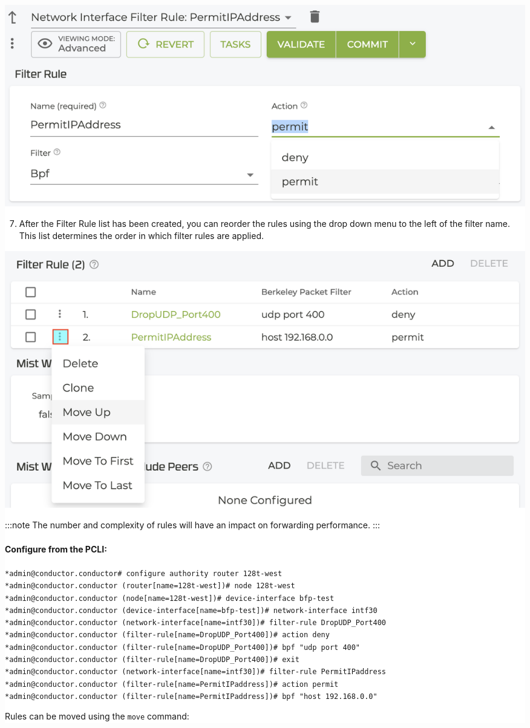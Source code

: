 ![Permit rule configuration](/img/bpf_image5.png) 

7. After the Filter Rule list has been created, you can reorder the rules using the drop down menu to the left of the filter name. This list determines the order in which filter rules are applied.

![Reorder menu](/img/bpf_image6.png)

:::note
The number and complexity of rules will have an impact on forwarding performance.
:::

#### Configure from the PCLI:

```
*admin@conductor.conductor# configure authority router 128t-west
*admin@conductor.conductor (router[name=128t-west])# node 128t-west
*admin@conductor.conductor (node[name=128t-west])# device-interface bfp-test
*admin@conductor.conductor (device-interface[name=bfp-test])# network-interface intf30
*admin@conductor.conductor (network-interface[name=intf30])# filter-rule DropUDP_Port400
*admin@conductor.conductor (filter-rule[name=DropUDP_Port400])# action deny
*admin@conductor.conductor (filter-rule[name=DropUDP_Port400])# bpf "udp port 400"
*admin@conductor.conductor (filter-rule[name=DropUDP_Port400])# exit
*admin@conductor.conductor (network-interface[name=intf30])# filter-rule PermitIPaddress
*admin@conductor.conductor (filter-rule[name=PermitIPaddress])# action permit
*admin@conductor.conductor (filter-rule[name=PermitIPaddress])# bpf "host 192.168.0.0"
```
Rules can be moved using the `move` command: